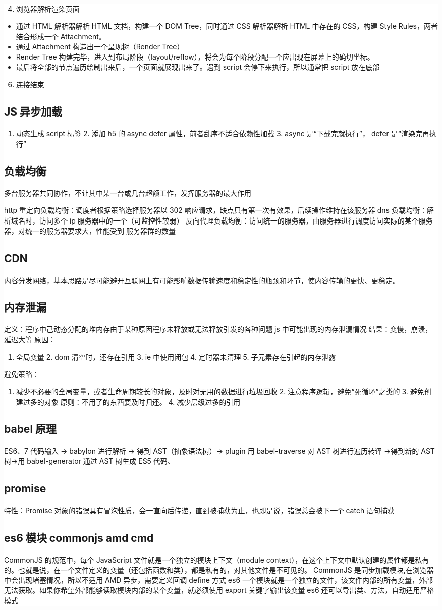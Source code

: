 4. 浏览器解析渲染页面

-   通过 HTML 解析器解析 HTML 文档，构建一个 DOM Tree，同时通过 CSS 解析器解析 HTML 中存在的 CSS，构建 Style Rules，两者结合形成一个 Attachment。
-   通过 Attachment 构造出一个呈现树（Render Tree）
-   Render Tree 构建完毕，进入到布局阶段（layout/reflow），将会为每个阶段分配一个应出现在屏幕上的确切坐标。
-   最后将全部的节点遍历绘制出来后，一个页面就展现出来了。遇到 script 会停下来执行，所以通常把 script 放在底部

6. 连接结束

## JS 异步加载

1. 动态生成 script 标签 2. 添加 h5 的 async defer 属性，前者乱序不适合依赖性加载 3. async 是“下载完就执行”， defer 是“渲染完再执行”

## 负载均衡

多台服务器共同协作，不让其中某一台或几台超额工作，发挥服务器的最大作用

http 重定向负载均衡：调度者根据策略选择服务器以 302 响应请求，缺点只有第一次有效果，后续操作维持在该服务器
dns 负载均衡：解析域名时，访问多个 ip 服务器中的一个（可监控性较弱）
反向代理负载均衡：访问统一的服务器，由服务器进行调度访问实际的某个服务器，对统一的服务器要求大，性能受到 服务器群的数量

## CDN

内容分发网络，基本思路是尽可能避开互联网上有可能影响数据传输速度和稳定性的瓶颈和环节，使内容传输的更快、更稳定。

## 内存泄漏

定义：程序中己动态分配的堆内存由于某种原因程序未释放或无法释放引发的各种问题 js 中可能出现的内存泄漏情况
结果：变慢，崩溃，延迟大等
原因：

1. 全局变量 2. dom 清空时，还存在引用 3. ie 中使用闭包 4. 定时器未清理 5. 子元素存在引起的内存泄露

避免策略：

1. 减少不必要的全局变量，或者生命周期较长的对象，及时对无用的数据进行垃圾回收 2. 注意程序逻辑，避免“死循环”之类的 3. 避免创建过多的对象 原则：不用了的东西要及时归还。 4. 减少层级过多的引用

## babel 原理

ES6、7 代码输入 -> babylon 进行解析 -> 得到 AST（抽象语法树）-> plugin 用 babel-traverse 对 AST 树进行遍历转译 ->得到新的 AST 树->用 babel-generator 通过 AST 树生成 ES5 代码、

## promise

特性：Promise 对象的错误具有冒泡性质，会一直向后传递，直到被捕获为止，也即是说，错误总会被下一个 catch 语句捕获

## es6 模块 commonjs amd cmd

CommonJS 的规范中，每个 JavaScript 文件就是一个独立的模块上下文（module context），在这个上下文中默认创建的属性都是私有的。也就是说，在一个文件定义的变量（还包括函数和类），都是私有的，对其他文件是不可见的。
CommonJS 是同步加载模块,在浏览器中会出现堵塞情况，所以不适用
AMD 异步，需要定义回调 define 方式
es6 一个模块就是一个独立的文件，该文件内部的所有变量，外部无法获取。如果你希望外部能够读取模块内部的某个变量，就必须使用 export 关键字输出该变量
es6 还可以导出类、方法，自动适用严格模式
